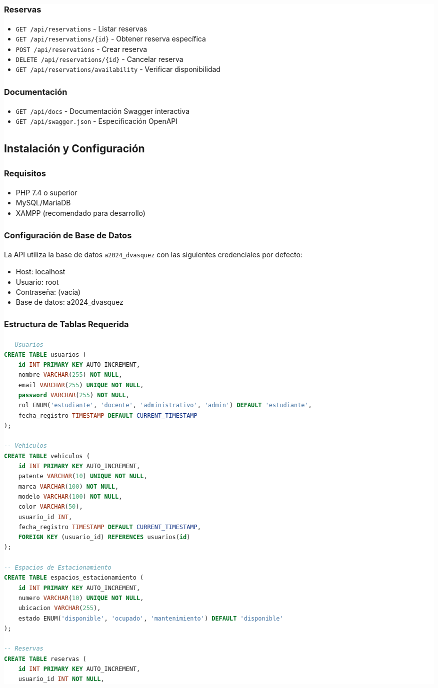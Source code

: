 ### Reservas
- `GET /api/reservations` - Listar reservas
- `GET /api/reservations/{id}` - Obtener reserva específica
- `POST /api/reservations` - Crear reserva
- `DELETE /api/reservations/{id}` - Cancelar reserva
- `GET /api/reservations/availability` - Verificar disponibilidad

### Documentación
- `GET /api/docs` - Documentación Swagger interactiva
- `GET /api/swagger.json` - Especificación OpenAPI

## Instalación y Configuración

### Requisitos
- PHP 7.4 o superior
- MySQL/MariaDB
- XAMPP (recomendado para desarrollo)

### Configuración de Base de Datos
La API utiliza la base de datos `a2024_dvasquez` con las siguientes credenciales por defecto:
- Host: localhost
- Usuario: root
- Contraseña: (vacía)
- Base de datos: a2024_dvasquez

### Estructura de Tablas Requerida
```sql
-- Usuarios
CREATE TABLE usuarios (
    id INT PRIMARY KEY AUTO_INCREMENT,
    nombre VARCHAR(255) NOT NULL,
    email VARCHAR(255) UNIQUE NOT NULL,
    password VARCHAR(255) NOT NULL,
    rol ENUM('estudiante', 'docente', 'administrativo', 'admin') DEFAULT 'estudiante',
    fecha_registro TIMESTAMP DEFAULT CURRENT_TIMESTAMP
);

-- Vehículos
CREATE TABLE vehiculos (
    id INT PRIMARY KEY AUTO_INCREMENT,
    patente VARCHAR(10) UNIQUE NOT NULL,
    marca VARCHAR(100) NOT NULL,
    modelo VARCHAR(100) NOT NULL,
    color VARCHAR(50),
    usuario_id INT,
    fecha_registro TIMESTAMP DEFAULT CURRENT_TIMESTAMP,
    FOREIGN KEY (usuario_id) REFERENCES usuarios(id)
);

-- Espacios de Estacionamiento
CREATE TABLE espacios_estacionamiento (
    id INT PRIMARY KEY AUTO_INCREMENT,
    numero VARCHAR(10) UNIQUE NOT NULL,
    ubicacion VARCHAR(255),
    estado ENUM('disponible', 'ocupado', 'mantenimiento') DEFAULT 'disponible'
);

-- Reservas
CREATE TABLE reservas (
    id INT PRIMARY KEY AUTO_INCREMENT,
    usuario_id INT NOT NULL,
```